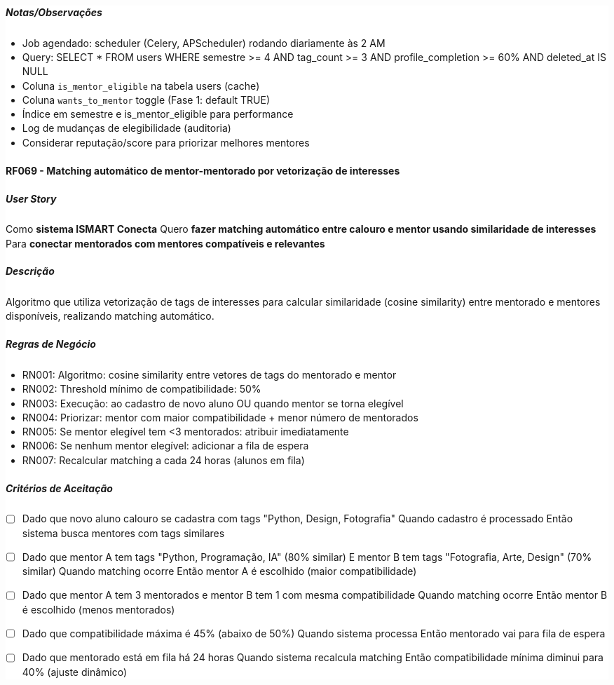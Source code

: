 ##### Notas/Observações
- Job agendado: scheduler (Celery, APScheduler) rodando diariamente às 2 AM
- Query: SELECT * FROM users WHERE semestre >= 4 AND tag_count >= 3 AND profile_completion >= 60% AND deleted_at IS NULL
- Coluna `is_mentor_eligible` na tabela users (cache)
- Coluna `wants_to_mentor` toggle (Fase 1: default TRUE)
- Índice em semestre e is_mentor_eligible para performance
- Log de mudanças de elegibilidade (auditoria)
- Considerar reputação/score para priorizar melhores mentores



#### RF069 - Matching automático de mentor-mentorado por vetorização de interesses

##### User Story
Como **sistema ISMART Conecta**
Quero **fazer matching automático entre calouro e mentor usando similaridade de interesses**
Para **conectar mentorados com mentores compatíveis e relevantes**

##### Descrição
Algoritmo que utiliza vetorização de tags de interesses para calcular similaridade (cosine similarity) entre mentorado e mentores disponíveis, realizando matching automático.

##### Regras de Negócio
- RN001: Algoritmo: cosine similarity entre vetores de tags do mentorado e mentor
- RN002: Threshold mínimo de compatibilidade: 50%
- RN003: Execução: ao cadastro de novo aluno OU quando mentor se torna elegível
- RN004: Priorizar: mentor com maior compatibilidade + menor número de mentorados
- RN005: Se mentor elegível tem <3 mentorados: atribuir imediatamente
- RN006: Se nenhum mentor elegível: adicionar a fila de espera
- RN007: Recalcular matching a cada 24 horas (alunos em fila)

##### Critérios de Aceitação
- [ ] Dado que novo aluno calouro se cadastra com tags "Python, Design, Fotografia"
      Quando cadastro é processado
      Então sistema busca mentores com tags similares
      
- [ ] Dado que mentor A tem tags "Python, Programação, IA" (80% similar)
      E mentor B tem tags "Fotografia, Arte, Design" (70% similar)
      Quando matching ocorre
      Então mentor A é escolhido (maior compatibilidade)
      
- [ ] Dado que mentor A tem 3 mentorados e mentor B tem 1 com mesma compatibilidade
      Quando matching ocorre
      Então mentor B é escolhido (menos mentorados)
      
- [ ] Dado que compatibilidade máxima é 45% (abaixo de 50%)
      Quando sistema processa
      Então mentorado vai para fila de espera
      
- [ ] Dado que mentorado está em fila há 24 horas
      Quando sistema recalcula matching
      Então compatibilidade mínima diminui para 40% (ajuste dinâmico)
